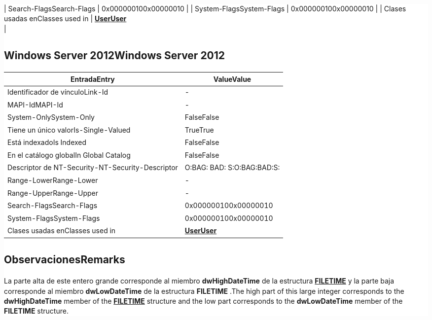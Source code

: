 | <span data-ttu-id="ff2a2-267">Search-Flags</span><span class="sxs-lookup"><span data-stu-id="ff2a2-267">Search-Flags</span></span>           | <span data-ttu-id="ff2a2-268">0x00000010</span><span class="sxs-lookup"><span data-stu-id="ff2a2-268">0x00000010</span></span>                        |
| <span data-ttu-id="ff2a2-269">System-Flags</span><span class="sxs-lookup"><span data-stu-id="ff2a2-269">System-Flags</span></span>           | <span data-ttu-id="ff2a2-270">0x00000010</span><span class="sxs-lookup"><span data-stu-id="ff2a2-270">0x00000010</span></span>                        |
| <span data-ttu-id="ff2a2-271">Clases usadas en</span><span class="sxs-lookup"><span data-stu-id="ff2a2-271">Classes used in</span></span>        | [<span data-ttu-id="ff2a2-272">**User**</span><span class="sxs-lookup"><span data-stu-id="ff2a2-272">**User**</span></span>](c-user.md)<br/> |



## <a name="windows-server-2012"></a><span data-ttu-id="ff2a2-273">Windows Server 2012</span><span class="sxs-lookup"><span data-stu-id="ff2a2-273">Windows Server 2012</span></span>



| <span data-ttu-id="ff2a2-274">Entrada</span><span class="sxs-lookup"><span data-stu-id="ff2a2-274">Entry</span></span> | <span data-ttu-id="ff2a2-275">Value</span><span class="sxs-lookup"><span data-stu-id="ff2a2-275">Value</span></span> |
|------------------------|-----------------------------------|
| <span data-ttu-id="ff2a2-276">Identificador de vínculo</span><span class="sxs-lookup"><span data-stu-id="ff2a2-276">Link-Id</span></span>                | \-                                |
| <span data-ttu-id="ff2a2-277">MAPI-Id</span><span class="sxs-lookup"><span data-stu-id="ff2a2-277">MAPI-Id</span></span>                | \-                                |
| <span data-ttu-id="ff2a2-278">System-Only</span><span class="sxs-lookup"><span data-stu-id="ff2a2-278">System-Only</span></span>            | <span data-ttu-id="ff2a2-279">False</span><span class="sxs-lookup"><span data-stu-id="ff2a2-279">False</span></span>                             |
| <span data-ttu-id="ff2a2-280">Tiene un único valor</span><span class="sxs-lookup"><span data-stu-id="ff2a2-280">Is-Single-Valued</span></span>       | <span data-ttu-id="ff2a2-281">True</span><span class="sxs-lookup"><span data-stu-id="ff2a2-281">True</span></span>                              |
| <span data-ttu-id="ff2a2-282">Está indexado</span><span class="sxs-lookup"><span data-stu-id="ff2a2-282">Is Indexed</span></span>             | <span data-ttu-id="ff2a2-283">False</span><span class="sxs-lookup"><span data-stu-id="ff2a2-283">False</span></span>                             |
| <span data-ttu-id="ff2a2-284">En el catálogo global</span><span class="sxs-lookup"><span data-stu-id="ff2a2-284">In Global Catalog</span></span>      | <span data-ttu-id="ff2a2-285">False</span><span class="sxs-lookup"><span data-stu-id="ff2a2-285">False</span></span>                             |
| <span data-ttu-id="ff2a2-286">Descriptor de NT-Security-</span><span class="sxs-lookup"><span data-stu-id="ff2a2-286">NT-Security-Descriptor</span></span> | <span data-ttu-id="ff2a2-287">O:BAG: BAD: S:</span><span class="sxs-lookup"><span data-stu-id="ff2a2-287">O:BAG:BAD:S:</span></span>                      |
| <span data-ttu-id="ff2a2-288">Range-Lower</span><span class="sxs-lookup"><span data-stu-id="ff2a2-288">Range-Lower</span></span>            | \-                                |
| <span data-ttu-id="ff2a2-289">Range-Upper</span><span class="sxs-lookup"><span data-stu-id="ff2a2-289">Range-Upper</span></span>            | \-                                |
| <span data-ttu-id="ff2a2-290">Search-Flags</span><span class="sxs-lookup"><span data-stu-id="ff2a2-290">Search-Flags</span></span>           | <span data-ttu-id="ff2a2-291">0x00000010</span><span class="sxs-lookup"><span data-stu-id="ff2a2-291">0x00000010</span></span>                        |
| <span data-ttu-id="ff2a2-292">System-Flags</span><span class="sxs-lookup"><span data-stu-id="ff2a2-292">System-Flags</span></span>           | <span data-ttu-id="ff2a2-293">0x00000010</span><span class="sxs-lookup"><span data-stu-id="ff2a2-293">0x00000010</span></span>                        |
| <span data-ttu-id="ff2a2-294">Clases usadas en</span><span class="sxs-lookup"><span data-stu-id="ff2a2-294">Classes used in</span></span>        | [<span data-ttu-id="ff2a2-295">**User**</span><span class="sxs-lookup"><span data-stu-id="ff2a2-295">**User**</span></span>](c-user.md)<br/> |



## <a name="remarks"></a><span data-ttu-id="ff2a2-296">Observaciones</span><span class="sxs-lookup"><span data-stu-id="ff2a2-296">Remarks</span></span>

<span data-ttu-id="ff2a2-297">La parte alta de este entero grande corresponde al miembro **dwHighDateTime** de la estructura [**FILETIME**](/windows/desktop/api/minwinbase/ns-minwinbase-filetime) y la parte baja corresponde al miembro **dwLowDateTime** de la estructura **FILETIME** .</span><span class="sxs-lookup"><span data-stu-id="ff2a2-297">The high part of this large integer corresponds to the **dwHighDateTime** member of the [**FILETIME**](/windows/desktop/api/minwinbase/ns-minwinbase-filetime) structure and the low part corresponds to the **dwLowDateTime** member of the **FILETIME** structure.</span></span>

 

